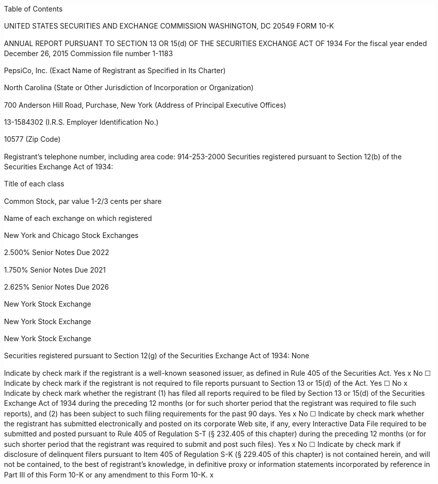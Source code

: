Table of Contents

UNITED STATES SECURITIES AND EXCHANGE COMMISSION
WASHINGTON, DC 20549
FORM 10-K

ANNUAL REPORT PURSUANT TO SECTION 13 OR 15(d) OF THE SECURITIES EXCHANGE ACT OF 1934
For the fiscal year ended December 26, 2015
Commission file number 1-1183

PepsiCo, Inc.
(Exact Name of Registrant as Specified in Its Charter)

North Carolina
(State or Other Jurisdiction of Incorporation or Organization)

700 Anderson Hill Road, Purchase, New York
(Address of Principal Executive Offices)

13-1584302
(I.R.S. Employer Identification No.)

10577
(Zip Code)

Registrant’s telephone number, including area code: 914-253-2000
Securities registered pursuant to Section 12(b) of the Securities Exchange Act of 1934:

Title of each class

Common Stock, par value 1-2/3 cents per share

Name of each exchange on which registered

New York and Chicago Stock Exchanges

2.500% Senior Notes Due 2022

1.750% Senior Notes Due 2021

2.625% Senior Notes Due 2026

New York Stock Exchange

New York Stock Exchange

New York Stock Exchange

Securities registered pursuant to Section 12(g) of the Securities Exchange Act of 1934: None

Indicate by check mark if the registrant is a well-known seasoned issuer, as defined in Rule 405 of the Securities Act. Yes x  No ☐
Indicate by check mark if the registrant is not required to file reports pursuant to Section 13 or 15(d) of the Act. Yes ☐  No x
Indicate by check mark whether the registrant (1) has filed all reports required to be filed by Section 13 or 15(d) of the Securities Exchange Act of 1934 during
the preceding 12 months (or for such shorter period that the registrant was required to file such reports), and (2) has been subject to such filing requirements for
the past 90 days. Yes x  No ☐
Indicate by check mark whether the registrant has submitted electronically and posted on its corporate Web site, if any, every Interactive Data File required to
be submitted and posted pursuant to Rule 405 of Regulation S-T (§ 232.405 of this chapter) during the preceding 12 months (or for such shorter period that the
registrant was required to submit and post such files). Yes x  No ☐
Indicate by check mark if disclosure of delinquent filers pursuant to Item 405 of Regulation S-K (§ 229.405 of this chapter) is not contained herein, and will
not be contained, to the best of registrant’s knowledge, in definitive proxy or information statements incorporated by reference in Part III of this Form 10-K or
any amendment to this Form 10-K. x

